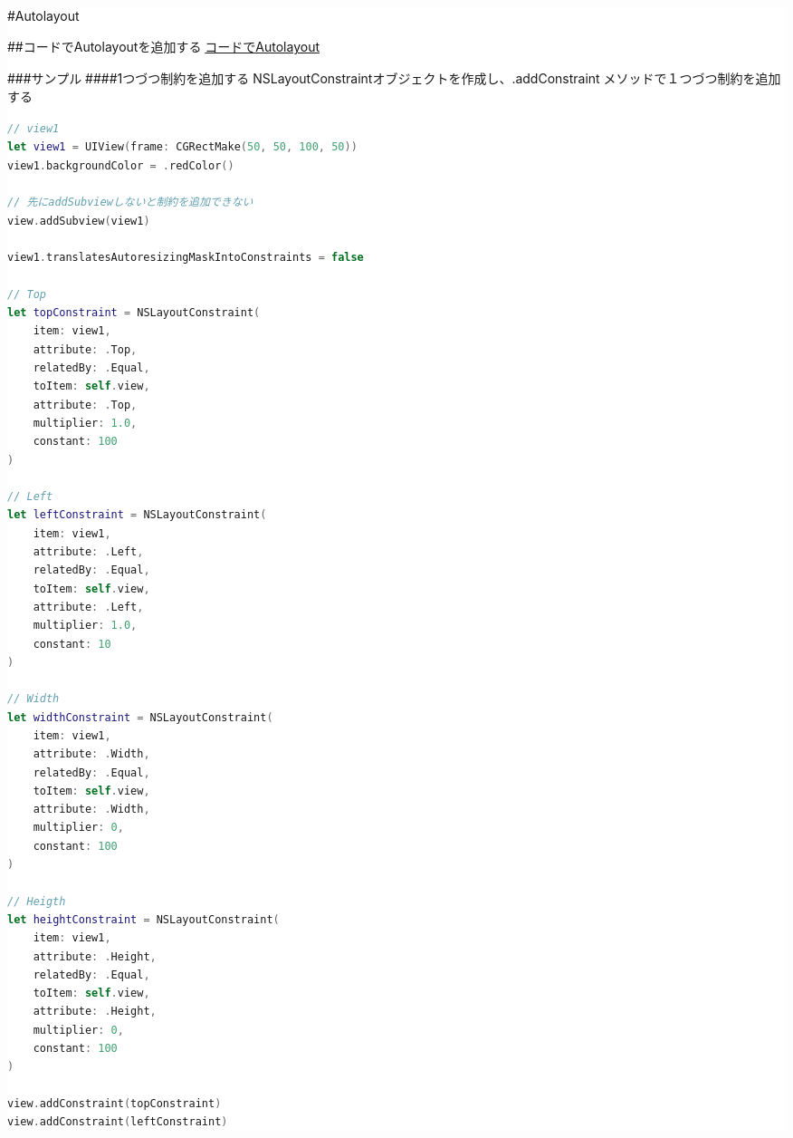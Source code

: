#Autolayout

##コードでAutolayoutを追加する
[コードでAutolayout](http://qiita.com/bonegollira/items/5c973206b82f6c4d55ea)

###サンプル
####1つづつ制約を追加する
NSLayoutConstraintオブジェクトを作成し、.addConstraint メソッドで１つづつ制約を追加する

~~~swift
// view1
let view1 = UIView(frame: CGRectMake(50, 50, 100, 50))
view1.backgroundColor = .redColor()

// 先にaddSubviewしないと制約を追加できない
view.addSubview(view1)

view1.translatesAutoresizingMaskIntoConstraints = false

// Top
let topConstraint = NSLayoutConstraint(
    item: view1,
    attribute: .Top,
    relatedBy: .Equal,
    toItem: self.view,
    attribute: .Top,
    multiplier: 1.0,
    constant: 100
)

// Left
let leftConstraint = NSLayoutConstraint(
    item: view1,
    attribute: .Left,
    relatedBy: .Equal,
    toItem: self.view,
    attribute: .Left,
    multiplier: 1.0,
    constant: 10
)

// Width
let widthConstraint = NSLayoutConstraint(
    item: view1,
    attribute: .Width,
    relatedBy: .Equal,
    toItem: self.view,
    attribute: .Width,
    multiplier: 0,
    constant: 100
)

// Heigth
let heightConstraint = NSLayoutConstraint(
    item: view1,
    attribute: .Height,
    relatedBy: .Equal,
    toItem: self.view,
    attribute: .Height,
    multiplier: 0,
    constant: 100
)

view.addConstraint(topConstraint)
view.addConstraint(leftConstraint)
~~~